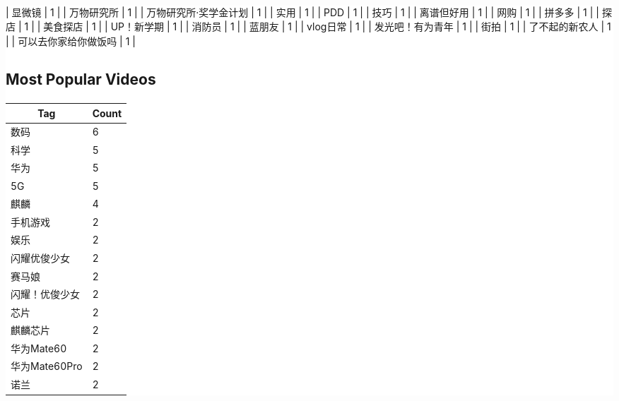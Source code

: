| 显微镜 | 1 |
| 万物研究所 | 1 |
| 万物研究所·奖学金计划 | 1 |
| 实用 | 1 |
| PDD | 1 |
| 技巧 | 1 |
| 离谱但好用 | 1 |
| 网购 | 1 |
| 拼多多 | 1 |
| 探店 | 1 |
| 美食探店 | 1 |
| UP！新学期 | 1 |
| 消防员 | 1 |
| 蓝朋友 | 1 |
| vlog日常 | 1 |
| 发光吧！有为青年 | 1 |
| 街拍 | 1 |
| 了不起的新农人 | 1 |
| 可以去你家给你做饭吗 | 1 |


## Most Popular Videos
| Tag | Count |
| --- | --- |
| 数码 | 6 |
| 科学 | 5 |
| 华为 | 5 |
| 5G | 5 |
| 麒麟 | 4 |
| 手机游戏 | 2 |
| 娱乐 | 2 |
| 闪耀优俊少女 | 2 |
| 赛马娘 | 2 |
| 闪耀！优俊少女 | 2 |
| 芯片 | 2 |
| 麒麟芯片 | 2 |
| 华为Mate60 | 2 |
| 华为Mate60Pro | 2 |
| 诺兰 | 2 |